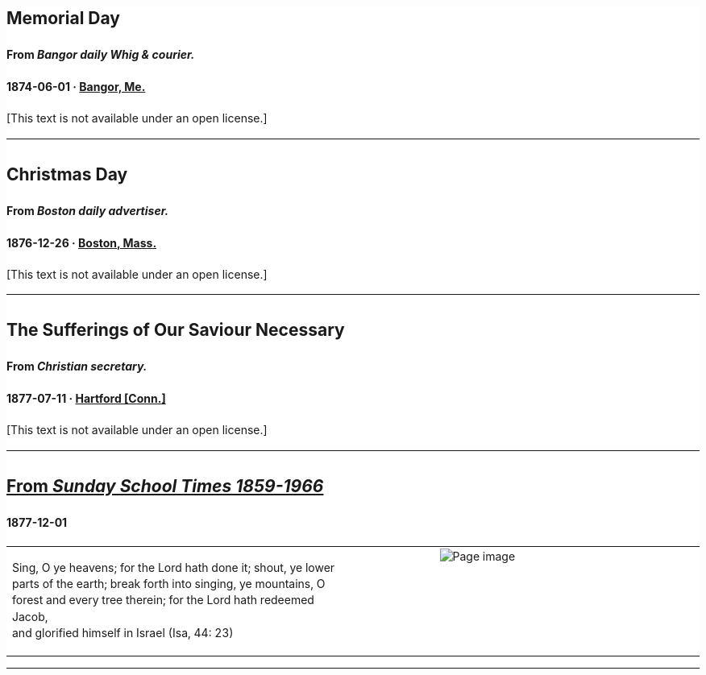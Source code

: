 
## Memorial Day

#### From _Bangor daily Whig & courier._

#### 1874-06-01 &middot; [Bangor, Me.](http://dbpedia.org/resource/Bangor%2C_Maine)

[This text is not available under an open license.]

---

## Christmas Day

#### From _Boston daily advertiser._

#### 1876-12-26 &middot; [Boston, Mass.](http://dbpedia.org/resource/Boston)

[This text is not available under an open license.]

---

## The Sufferings of Our Saviour Necessary

#### From _Christian secretary._

#### 1877-07-11 &middot; [Hartford [Conn.]](http://dbpedia.org/resource/Hartford%2C_Connecticut)

[This text is not available under an open license.]

---

## [From _Sunday School Times 1859-1966_](https://archive.org/details/sim_sunday-school-times_1877-12-01_19_48/page/n4/mode/1up?view=theater)

#### 1877-12-01

<table style="width: 100%;"><tr><td style="width: 50%">

  
  
Sing, O ye heavens; for the Lord hath done it; shout, ye lower  
parts of the earth; break forth into singing, ye mountains, O  
forest and every tree therein; for the Lord hath redeemed Jacob,  
and glorified himself in Israel (Isa, 44: 23)
</td><td style="width: 50%; max-height: 75%; margin: auto; display: block;">
<img alt="Page image" src="https://iiif.archive.org/image/iiif/2/sim_sunday-school-times_1877-12-01_19_48%2Fsim_sunday-school-times_1877-12-01_19_48_jp2.zip%2Fsim_sunday-school-times_1877-12-01_19_48_jp2%2Fsim_sunday-school-times_1877-12-01_19_48_0004.jp2/pct:37.916666666666664,67.89285714285714,27.181372549019606,2.6964285714285716/600,/0/default.jpg"/>
</td>
</tr></table>

---